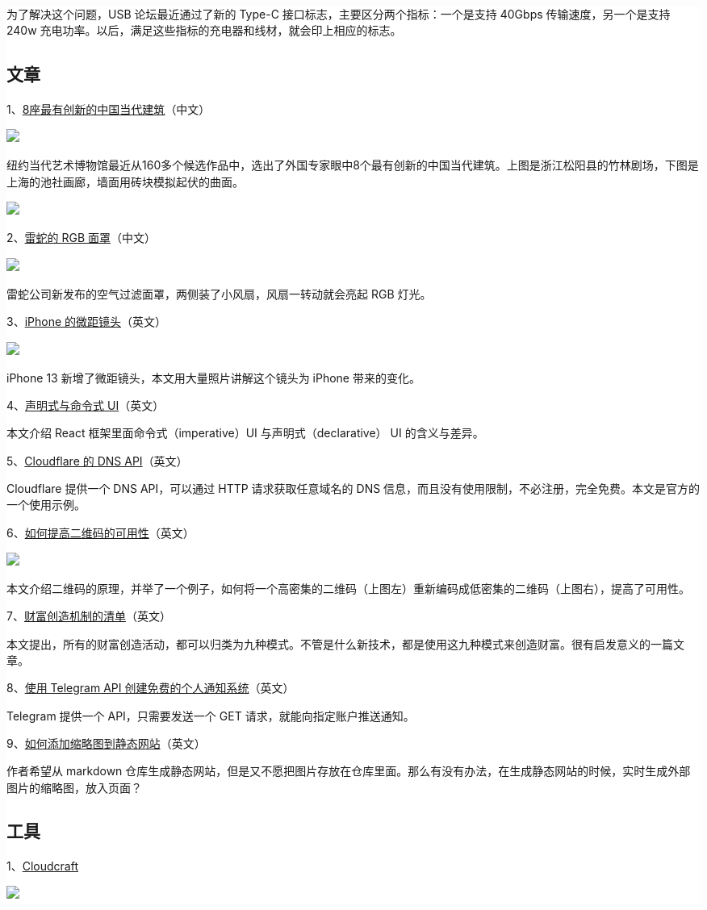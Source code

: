 为了解决这个问题，USB 论坛最近通过了新的 Type-C 接口标志，主要区分两个指标：一个是支持 40Gbps 传输速度，另一个是支持 240w 充电功率。以后，满足这些指标的充电器和线材，就会印上相应的标志。

## 文章

1、[8座最有创新的中国当代建筑](https://mp.weixin.qq.com/s/sjK4xT9Qb1gpG11myse6NA)（中文）

![](https://cdn.beekka.com/blogimg/asset/202111/bg2021111204.jpg)

纽约当代艺术博物馆最近从160多个候选作品中，选出了外国专家眼中8个最有创新的中国当代建筑。上图是浙江松阳县的竹林剧场，下图是上海的池社画廊，墙面用砖块模拟起伏的曲面。

![](https://cdn.beekka.com/blogimg/asset/202110/bg2021101305.jpg)

2、[雷蛇的 RGB 面罩](https://www.ifanr.com/1452288)（中文）

![](https://cdn.beekka.com/blogimg/asset/202111/bg2021111202.jpg)

雷蛇公司新发布的空气过滤面罩，两侧装了小风扇，风扇一转动就会亮起 RGB 灯光。

3、[iPhone 的微距镜头](https://lux.camera/iphone-macro-camera-a-big-day-for-small-things/)（英文）

![](https://cdn.beekka.com/blogimg/asset/202110/bg2021101601.jpg)

iPhone 13 新增了微距镜头，本文用大量照片讲解这个镜头为 iPhone 带来的变化。

4、[声明式与命令式 UI](https://alexsidorenko.com/blog/react-is-declarative-what-does-it-mean/)（英文）

本文介绍 React 框架里面命令式（imperative）UI 与声明式（declarative） UI 的含义与差异。

5、[Cloudflare 的 DNS API](https://developers.cloudflare.com/1.1.1.1/other-ways-to-use-1.1.1.1/dns-in-google-sheets)（英文）

Cloudflare 提供一个 DNS API，可以通过 HTTP 请求获取任意域名的 DNS 信息，而且没有使用限制，不必注册，完全免费。本文是官方的一个使用示例。

6、[如何提高二维码的可用性](https://huonw.github.io/blog/2021/10/nsw-covid-qr/)（英文）

![](https://cdn.beekka.com/blogimg/asset/202110/bg2021101302.jpg)

本文介绍二维码的原理，并举了一个例子，如何将一个高密集的二维码（上图左）重新编码成低密集的二维码（上图右），提高了可用性。

7、[财富创造机制的清单](https://blog.rongarret.info/2009/10/catalog-of-wealth-creation-mechanisms.html)（英文）

本文提出，所有的财富创造活动，都可以归类为九种模式。不管是什么新技术，都是使用这九种模式来创造财富。很有启发意义的一篇文章。

8、[使用 Telegram API 创建免费的个人通知系统](https://blog.hackertyper.net/post/creating-a-personal-notification-system-for-free/)（英文）

Telegram 提供一个 API，只需要发送一个 GET 请求，就能向指定账户推送通知。

9、[如何添加缩略图到静态网站](https://www.babbling.fish/cat-gallery/)（英文）

作者希望从 markdown 仓库生成静态网站，但是又不愿把图片存放在仓库里面。那么有没有办法，在生成静态网站的时候，实时生成外部图片的缩略图，放入页面？

## 工具

1、[Cloudcraft](https://www.cloudcraft.co/)

![](https://cdn.beekka.com/blogimg/asset/202109/bg2021092804.jpg)
